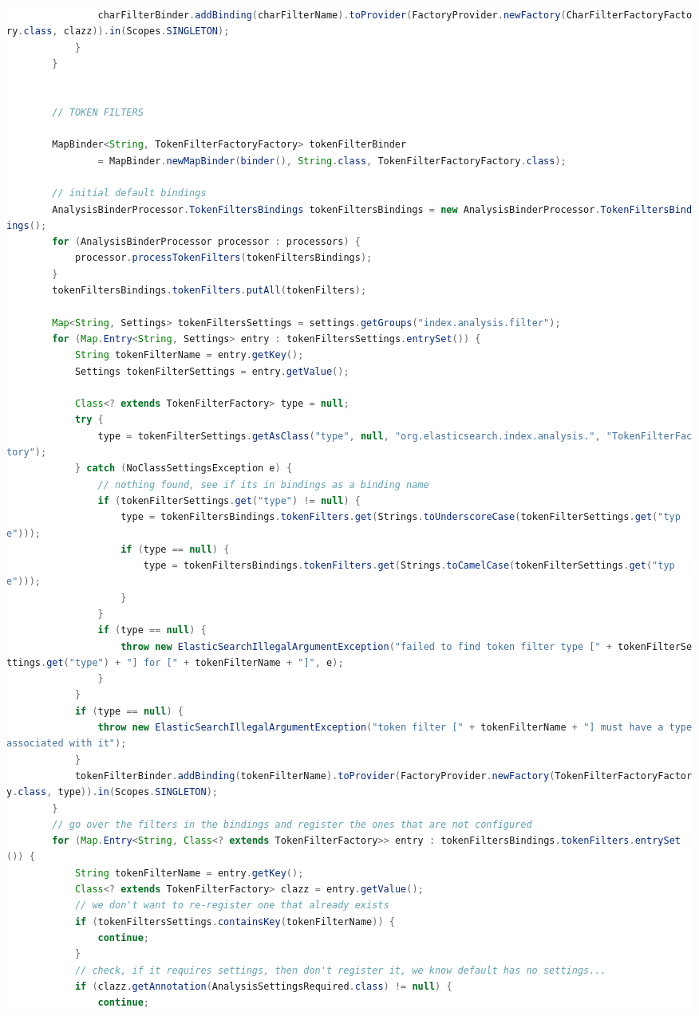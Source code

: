 ```java
                charFilterBinder.addBinding(charFilterName).toProvider(FactoryProvider.newFactory(CharFilterFactoryFactory.class, clazz)).in(Scopes.SINGLETON);
            }
        }


        // TOKEN FILTERS

        MapBinder<String, TokenFilterFactoryFactory> tokenFilterBinder
                = MapBinder.newMapBinder(binder(), String.class, TokenFilterFactoryFactory.class);

        // initial default bindings
        AnalysisBinderProcessor.TokenFiltersBindings tokenFiltersBindings = new AnalysisBinderProcessor.TokenFiltersBindings();
        for (AnalysisBinderProcessor processor : processors) {
            processor.processTokenFilters(tokenFiltersBindings);
        }
        tokenFiltersBindings.tokenFilters.putAll(tokenFilters);

        Map<String, Settings> tokenFiltersSettings = settings.getGroups("index.analysis.filter");
        for (Map.Entry<String, Settings> entry : tokenFiltersSettings.entrySet()) {
            String tokenFilterName = entry.getKey();
            Settings tokenFilterSettings = entry.getValue();

            Class<? extends TokenFilterFactory> type = null;
            try {
                type = tokenFilterSettings.getAsClass("type", null, "org.elasticsearch.index.analysis.", "TokenFilterFactory");
            } catch (NoClassSettingsException e) {
                // nothing found, see if its in bindings as a binding name
                if (tokenFilterSettings.get("type") != null) {
                    type = tokenFiltersBindings.tokenFilters.get(Strings.toUnderscoreCase(tokenFilterSettings.get("type")));
                    if (type == null) {
                        type = tokenFiltersBindings.tokenFilters.get(Strings.toCamelCase(tokenFilterSettings.get("type")));
                    }
                }
                if (type == null) {
                    throw new ElasticSearchIllegalArgumentException("failed to find token filter type [" + tokenFilterSettings.get("type") + "] for [" + tokenFilterName + "]", e);
                }
            }
            if (type == null) {
                throw new ElasticSearchIllegalArgumentException("token filter [" + tokenFilterName + "] must have a type associated with it");
            }
            tokenFilterBinder.addBinding(tokenFilterName).toProvider(FactoryProvider.newFactory(TokenFilterFactoryFactory.class, type)).in(Scopes.SINGLETON);
        }
        // go over the filters in the bindings and register the ones that are not configured
        for (Map.Entry<String, Class<? extends TokenFilterFactory>> entry : tokenFiltersBindings.tokenFilters.entrySet()) {
            String tokenFilterName = entry.getKey();
            Class<? extends TokenFilterFactory> clazz = entry.getValue();
            // we don't want to re-register one that already exists
            if (tokenFiltersSettings.containsKey(tokenFilterName)) {
                continue;
            }
            // check, if it requires settings, then don't register it, we know default has no settings...
            if (clazz.getAnnotation(AnalysisSettingsRequired.class) != null) {
                continue;
```